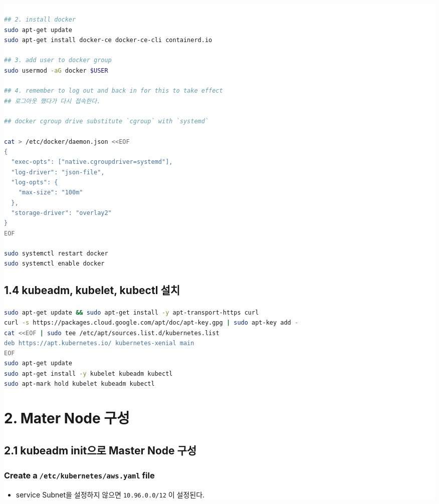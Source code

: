 ```bash

## 2. install docker
sudo apt-get update
sudo apt-get install docker-ce docker-ce-cli containerd.io

## 3. add user to docker group
sudo usermod -aG docker $USER

## 4. remember to log out and back in for this to take effect
## 로그아웃 했다가 다시 접속한다. 

## docker cgroup drive substitute `cgroup` with `systemd`

cat > /etc/docker/daemon.json <<EOF
{
  "exec-opts": ["native.cgroupdriver=systemd"],
  "log-driver": "json-file",
  "log-opts": {
    "max-size": "100m"
  },
  "storage-driver": "overlay2"
}
EOF

sudo systemctl restart docker
sudo systemctl enable docker
```


## 1.4 kubeadm, kubelet, kubectl 설치

```bash
sudo apt-get update && sudo apt-get install -y apt-transport-https curl
curl -s https://packages.cloud.google.com/apt/doc/apt-key.gpg | sudo apt-key add -
cat <<EOF | sudo tee /etc/apt/sources.list.d/kubernetes.list
deb https://apt.kubernetes.io/ kubernetes-xenial main
EOF
sudo apt-get update
sudo apt-get install -y kubelet kubeadm kubectl
sudo apt-mark hold kubelet kubeadm kubectl
```


# 2. Mater Node 구성

## 2.1 kubeadm init으로 Master Node 구성


### Create a `/etc/kubernetes/aws.yaml` file
 - service Subnet을 설정하지 않으면 `10.96.0.0/12` 이 설정된다.  

